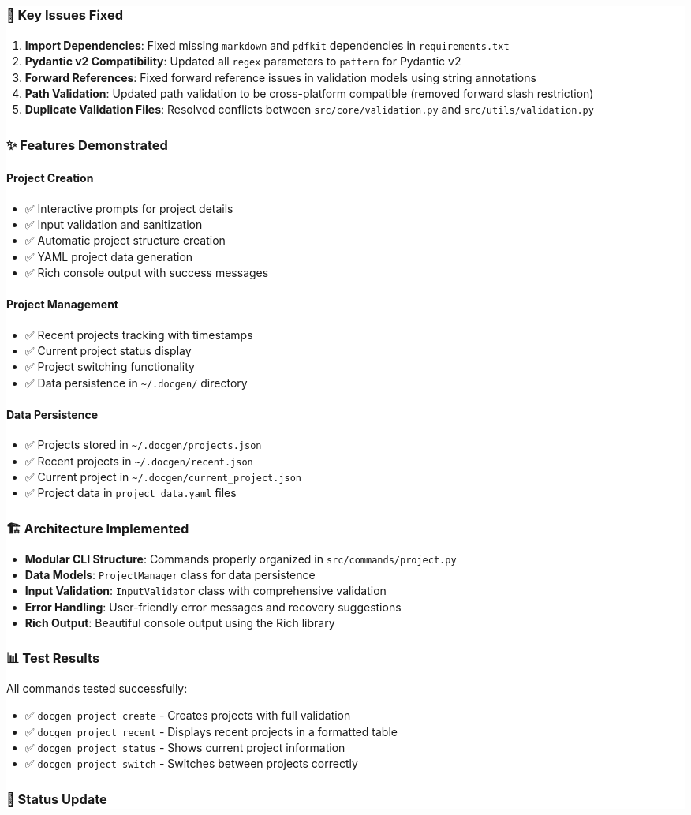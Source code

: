 ### **🔧 Key Issues Fixed**

1. **Import Dependencies**: Fixed missing `markdown` and `pdfkit` dependencies in `requirements.txt`
2. **Pydantic v2 Compatibility**: Updated all `regex` parameters to `pattern` for Pydantic v2
3. **Forward References**: Fixed forward reference issues in validation models using string annotations
4. **Path Validation**: Updated path validation to be cross-platform compatible (removed forward slash restriction)
5. **Duplicate Validation Files**: Resolved conflicts between `src/core/validation.py` and `src/utils/validation.py`

### **✨ Features Demonstrated**

#### **Project Creation**
- ✅ Interactive prompts for project details
- ✅ Input validation and sanitization
- ✅ Automatic project structure creation
- ✅ YAML project data generation
- ✅ Rich console output with success messages

#### **Project Management**
- ✅ Recent projects tracking with timestamps
- ✅ Current project status display
- ✅ Project switching functionality
- ✅ Data persistence in `~/.docgen/` directory

#### **Data Persistence**
- ✅ Projects stored in `~/.docgen/projects.json`
- ✅ Recent projects in `~/.docgen/recent.json`
- ✅ Current project in `~/.docgen/current_project.json`
- ✅ Project data in `project_data.yaml` files

### **🏗️ Architecture Implemented**

- **Modular CLI Structure**: Commands properly organized in `src/commands/project.py`
- **Data Models**: `ProjectManager` class for data persistence
- **Input Validation**: `InputValidator` class with comprehensive validation
- **Error Handling**: User-friendly error messages and recovery suggestions
- **Rich Output**: Beautiful console output using the Rich library

### **📊 Test Results**

All commands tested successfully:
- ✅ `docgen project create` - Creates projects with full validation
- ✅ `docgen project recent` - Displays recent projects in a formatted table
- ✅ `docgen project status` - Shows current project information
- ✅ `docgen project switch` - Switches between projects correctly

### **🎉 Status Update**
